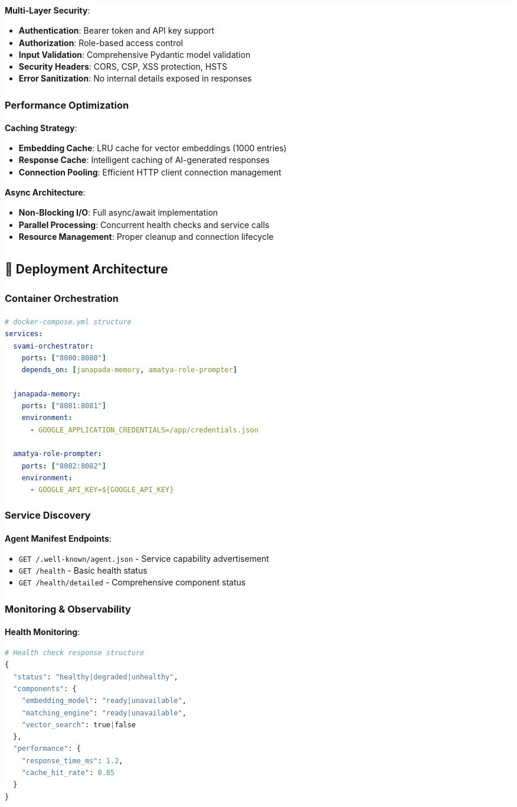 **Multi-Layer Security**:
- **Authentication**: Bearer token and API key support
- **Authorization**: Role-based access control
- **Input Validation**: Comprehensive Pydantic model validation
- **Security Headers**: CORS, CSP, XSS protection, HSTS
- **Error Sanitization**: No internal details exposed in responses

### Performance Optimization

**Caching Strategy**:
- **Embedding Cache**: LRU cache for vector embeddings (1000 entries)
- **Response Cache**: Intelligent caching of AI-generated responses
- **Connection Pooling**: Efficient HTTP client connection management

**Async Architecture**:
- **Non-Blocking I/O**: Full async/await implementation
- **Parallel Processing**: Concurrent health checks and service calls
- **Resource Management**: Proper cleanup and connection lifecycle

## 🚀 Deployment Architecture

### Container Orchestration

```yaml
# docker-compose.yml structure
services:
  svami-orchestrator:
    ports: ["8080:8080"]
    depends_on: [janapada-memory, amatya-role-prompter]

  janapada-memory:
    ports: ["8081:8081"]
    environment:
      - GOOGLE_APPLICATION_CREDENTIALS=/app/credentials.json

  amatya-role-prompter:
    ports: ["8082:8082"]
    environment:
      - GOOGLE_API_KEY=${GOOGLE_API_KEY}
```

### Service Discovery

**Agent Manifest Endpoints**:
- `GET /.well-known/agent.json` - Service capability advertisement
- `GET /health` - Basic health status
- `GET /health/detailed` - Comprehensive component status

### Monitoring & Observability

**Health Monitoring**:
```python
# Health check response structure
{
  "status": "healthy|degraded|unhealthy",
  "components": {
    "embedding_model": "ready|unavailable",
    "matching_engine": "ready|unavailable",
    "vector_search": true|false
  },
  "performance": {
    "response_time_ms": 1.2,
    "cache_hit_rate": 0.85
  }
}
```